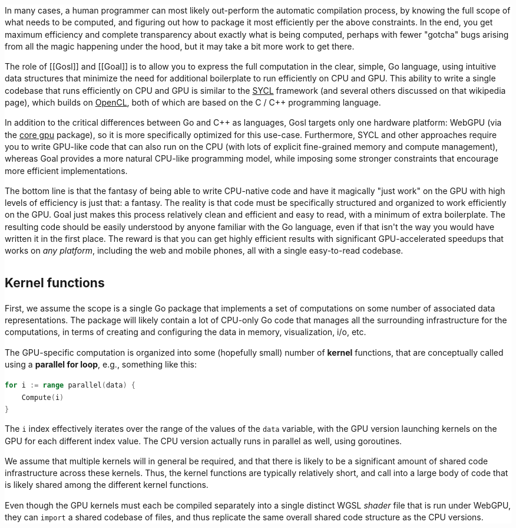 In many cases, a human programmer can most likely out-perform the automatic compilation process, by knowing the full scope of what needs to be computed, and figuring out how to package it most efficiently per the above constraints. In the end, you get maximum efficiency and complete transparency about exactly what is being computed, perhaps with fewer "gotcha" bugs arising from all the magic happening under the hood, but it may take a bit more work to get there.

The role of [[Gosl]] and [[Goal]] is to allow you to express the full computation in the clear, simple, Go language, using intuitive data structures that minimize the need for additional boilerplate to run efficiently on CPU and GPU. This ability to write a single codebase that runs efficiently on CPU and GPU is similar to the [SYCL](https://en.wikipedia.org/wiki/SYCL) framework (and several others discussed on that wikipedia page), which builds on [OpenCL](https://en.wikipedia.org/wiki/OpenCL), both of which are based on the C / C++ programming language.

In addition to the critical differences between Go and C++ as languages, Gosl targets only one hardware platform: WebGPU (via the [core gpu](https://github.com/cogentcore/core/tree/main/gpu) package), so it is more specifically optimized for this use-case. Furthermore, SYCL and other approaches require you to write GPU-like code that can also run on the CPU (with lots of explicit fine-grained memory and compute management), whereas Goal provides a more natural CPU-like programming model, while imposing some stronger constraints that encourage more efficient implementations.

The bottom line is that the fantasy of being able to write CPU-native code and have it magically "just work" on the GPU with high levels of efficiency is just that: a fantasy. The reality is that code must be specifically structured and organized to work efficiently on the GPU. Goal just makes this process relatively clean and efficient and easy to read, with a minimum of extra boilerplate. The resulting code should be easily understood by anyone familiar with the Go language, even if that isn't the way you would have written it in the first place. The reward is that you can get highly efficient results with significant GPU-accelerated speedups that works on _any platform_, including the web and mobile phones, all with a single easy-to-read codebase.

## Kernel functions

First, we assume the scope is a single Go package that implements a set of computations on some number of associated data representations. The package will likely contain a lot of CPU-only Go code that manages all the surrounding infrastructure for the computations, in terms of creating and configuring the data in memory, visualization, i/o, etc.

The GPU-specific computation is organized into some (hopefully small) number of **kernel** functions, that are conceptually called using a **parallel for loop**, e.g., something like this:

```go
for i := range parallel(data) {
    Compute(i)
}
```

The `i` index effectively iterates over the range of the values of the `data` variable, with the GPU version launching kernels on the GPU for each different index value. The CPU version actually runs in parallel as well, using goroutines.

We assume that multiple kernels will in general be required, and that there is likely to be a significant amount of shared code infrastructure across these kernels. Thus, the kernel functions are typically relatively short, and call into a large body of code that is likely shared among the different kernel functions.

Even though the GPU kernels must each be compiled separately into a single distinct WGSL _shader_ file that is run under WebGPU, they can `import` a shared codebase of files, and thus replicate the same overall shared code structure as the CPU versions.
